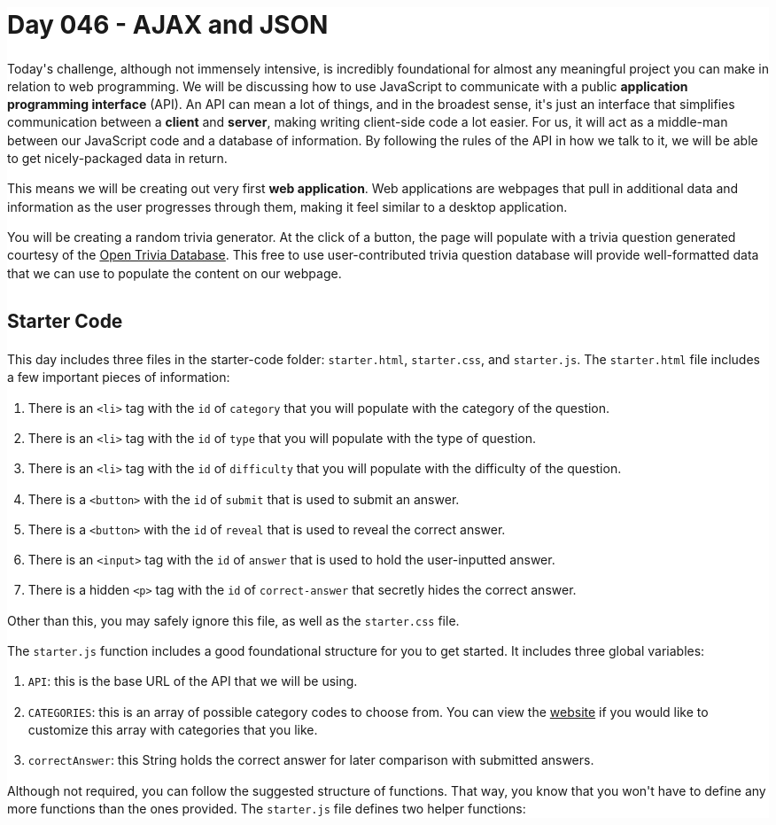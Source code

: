 # Day 046 - AJAX and JSON

Today's challenge, although not immensely intensive, is incredibly foundational for almost any meaningful project you can make in relation to web programming. We will be discussing how to use JavaScript to communicate with a public **application programming interface** (API). An API can mean a lot of things, and in the broadest sense, it's just an interface that simplifies communication between a **client** and **server**, making writing client-side code a lot easier. For us, it will act as a middle-man between our JavaScript code and a database of information. By following the rules of the API in how we talk to it, we will be able to get nicely-packaged data in return.

This means we will be creating out very first **web application**. Web applications are webpages that pull in additional data and information as the user progresses through them, making it feel similar to a desktop application.

You will be creating a random trivia generator. At the click of a button, the page will populate with a trivia question generated courtesy of the [Open Trivia Database](https://opentdb.com). This free to use user-contributed trivia question database will provide well-formatted data that we can use to populate the content on our webpage.

## Starter Code

This day includes three files in the starter-code folder: `starter.html`, `starter.css`, and `starter.js`. The `starter.html` file includes a few important pieces of information:

1. There is an `<li>` tag with the `id` of `category` that you will populate with the category of the question.

2. There is an `<li>` tag with the `id` of `type` that you will populate with the type of question.

3. There is an `<li>` tag with the `id` of `difficulty` that you will populate with the difficulty of the question.

4. There is a `<button>` with the `id` of `submit` that is used to submit an answer.

5. There is a `<button>` with the `id` of `reveal` that is used to reveal the correct answer.

6. There is an `<input>` tag with the `id` of `answer` that is used to hold the user-inputted answer.

7. There is a hidden `<p>` tag with the `id` of `correct-answer` that secretly hides the correct answer.

Other than this, you may safely ignore this file, as well as the `starter.css` file.

The `starter.js` function includes a good foundational structure for you to get started. It includes three global variables:

1. `API`: this is the base URL of the API that we will be using. 

2. `CATEGORIES`: this is an array of possible category codes to choose from. You can view the [website](https://opentdb.com) if you would like to customize this array with categories that you like.

3. `correctAnswer`: this String holds the correct answer for later comparison with submitted answers.

Although not required, you can follow the suggested structure of functions. That way, you know that you won't have to define any more functions than the ones provided. The `starter.js` file defines two helper functions:

